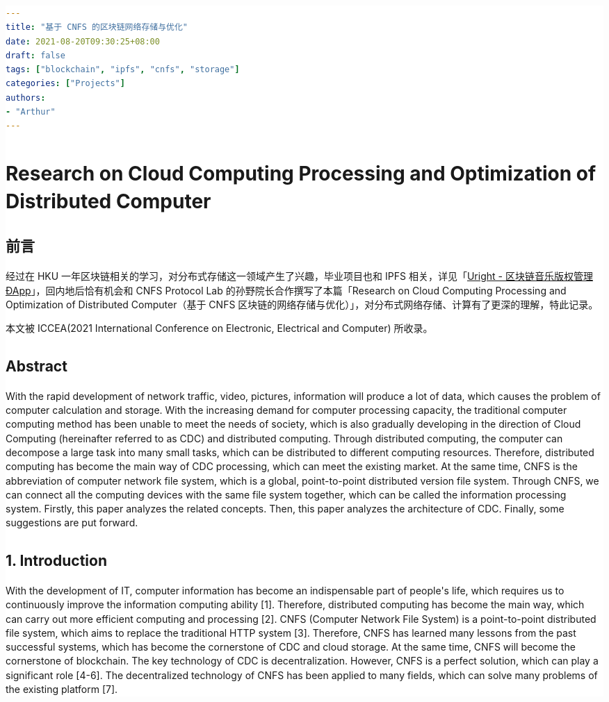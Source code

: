 ```yaml
---
title: "基于 CNFS 的区块链网络存储与优化"
date: 2021-08-20T09:30:25+08:00
draft: false
tags: ["blockchain", "ipfs", "cnfs", "storage"]
categories: ["Projects"]
authors:
- "Arthur"
---
```


# Research on Cloud Computing Processing and Optimization of Distributed Computer
## 前言

经过在 HKU 一年区块链相关的学习，对分布式存储这一领域产生了兴趣，毕业项目也和 IPFS 相关，详见「[Uright - 区块链音乐版权管理ÐApp](https://www.pseudoyu.com/zh/2021/05/10/uright_case_study/)」，回内地后恰有机会和 CNFS Protocol Lab 的孙野院长合作撰写了本篇「Research on Cloud Computing Processing and Optimization of Distributed Computer（基于 CNFS 区块链的网络存储与优化）」，对分布式网络存储、计算有了更深的理解，特此记录。

本文被 ICCEA(2021 International Conference on Electronic, Electrical and Computer) 所收录。

## Abstract

With the rapid development of network traffic, video, pictures, information will produce a lot of data, which causes the problem of computer calculation and storage. With the increasing demand for computer processing capacity, the traditional computer computing method has been unable to meet the needs of society, which is also gradually developing in the direction of Cloud Computing (hereinafter referred to as CDC) and distributed computing. Through distributed computing, the computer can decompose a large task into many small tasks, which can be distributed to different computing resources. Therefore, distributed computing has become the main way of CDC processing, which can meet the existing market. At the same time, CNFS is the abbreviation of computer network file system, which is a global, point-to-point distributed version file system. Through CNFS, we can connect all the computing devices with the same file system together, which can be called the information processing system. Firstly, this paper analyzes the related concepts. Then, this paper analyzes the architecture of CDC. Finally, some suggestions are put forward.

## 1. Introduction

With the development of IT, computer information has become an indispensable part of people's life, which requires us to continuously improve the information computing ability [1]. Therefore, distributed computing has become the main way, which can carry out more efficient computing and processing [2]. CNFS (Computer Network File System) is a point-to-point distributed file system, which aims to replace the traditional HTTP system [3]. Therefore, CNFS has learned many lessons from the past successful systems, which has become the cornerstone of CDC and cloud storage. At the same time, CNFS will become the cornerstone of blockchain. The key technology of CDC is decentralization. However, CNFS is a perfect solution, which can play a significant role [4-6]. The decentralized technology of CNFS has been applied to many fields, which can solve many problems of the existing platform [7].
